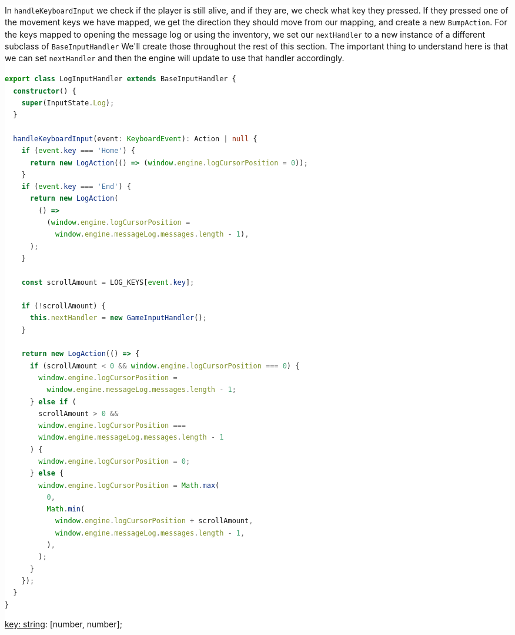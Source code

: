 In `handleKeyboardInput` we check if the player is still alive, and if they are, we check what key they pressed. If they
pressed one of the movement keys we have mapped, we get the direction they should move from our mapping, and create a new
`BumpAction`. For the keys mapped to opening the message log or using the inventory, we set our `nextHandler` to a new instance
of a different subclass of `BaseInputHandler` We'll create those throughout the rest of this section. The important thing 
to understand here is that we can set `nextHandler` and then the engine will update to use that handler accordingly. 

```typescript
export class LogInputHandler extends BaseInputHandler {
  constructor() {
    super(InputState.Log);
  }

  handleKeyboardInput(event: KeyboardEvent): Action | null {
    if (event.key === 'Home') {
      return new LogAction(() => (window.engine.logCursorPosition = 0));
    }
    if (event.key === 'End') {
      return new LogAction(
        () =>
          (window.engine.logCursorPosition =
            window.engine.messageLog.messages.length - 1),
      );
    }

    const scrollAmount = LOG_KEYS[event.key];

    if (!scrollAmount) {
      this.nextHandler = new GameInputHandler();
    }

    return new LogAction(() => {
      if (scrollAmount < 0 && window.engine.logCursorPosition === 0) {
        window.engine.logCursorPosition =
          window.engine.messageLog.messages.length - 1;
      } else if (
        scrollAmount > 0 &&
        window.engine.logCursorPosition ===
        window.engine.messageLog.messages.length - 1
      ) {
        window.engine.logCursorPosition = 0;
      } else {
        window.engine.logCursorPosition = Math.max(
          0,
          Math.min(
            window.engine.logCursorPosition + scrollAmount,
            window.engine.messageLog.messages.length - 1,
          ),
        );
      }
    });
  }
}
```


  [key: string]: number;
  [key: string]: [number, number];